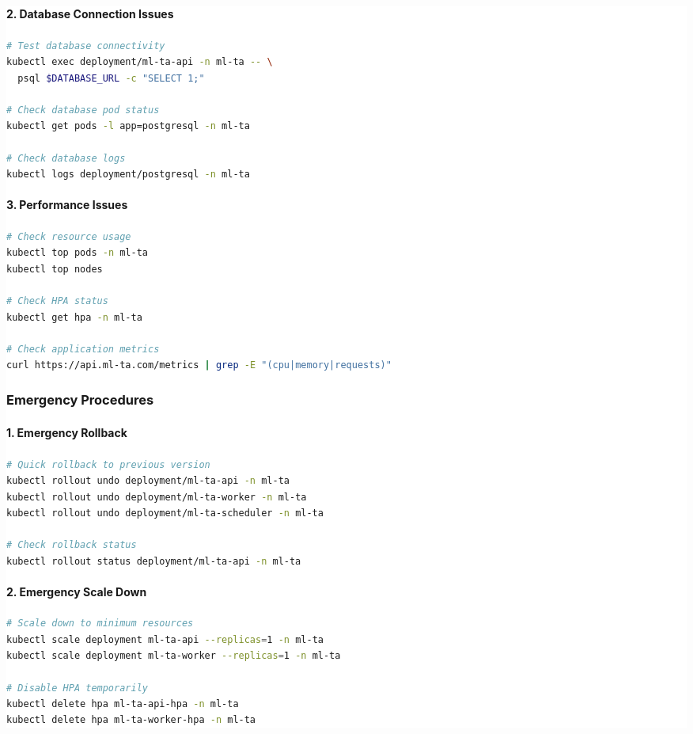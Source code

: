 #### 2. Database Connection Issues

```bash
# Test database connectivity
kubectl exec deployment/ml-ta-api -n ml-ta -- \
  psql $DATABASE_URL -c "SELECT 1;"

# Check database pod status
kubectl get pods -l app=postgresql -n ml-ta

# Check database logs
kubectl logs deployment/postgresql -n ml-ta
```

#### 3. Performance Issues

```bash
# Check resource usage
kubectl top pods -n ml-ta
kubectl top nodes

# Check HPA status
kubectl get hpa -n ml-ta

# Check application metrics
curl https://api.ml-ta.com/metrics | grep -E "(cpu|memory|requests)"
```

### Emergency Procedures

#### 1. Emergency Rollback

```bash
# Quick rollback to previous version
kubectl rollout undo deployment/ml-ta-api -n ml-ta
kubectl rollout undo deployment/ml-ta-worker -n ml-ta
kubectl rollout undo deployment/ml-ta-scheduler -n ml-ta

# Check rollback status
kubectl rollout status deployment/ml-ta-api -n ml-ta
```

#### 2. Emergency Scale Down

```bash
# Scale down to minimum resources
kubectl scale deployment ml-ta-api --replicas=1 -n ml-ta
kubectl scale deployment ml-ta-worker --replicas=1 -n ml-ta

# Disable HPA temporarily
kubectl delete hpa ml-ta-api-hpa -n ml-ta
kubectl delete hpa ml-ta-worker-hpa -n ml-ta
```
